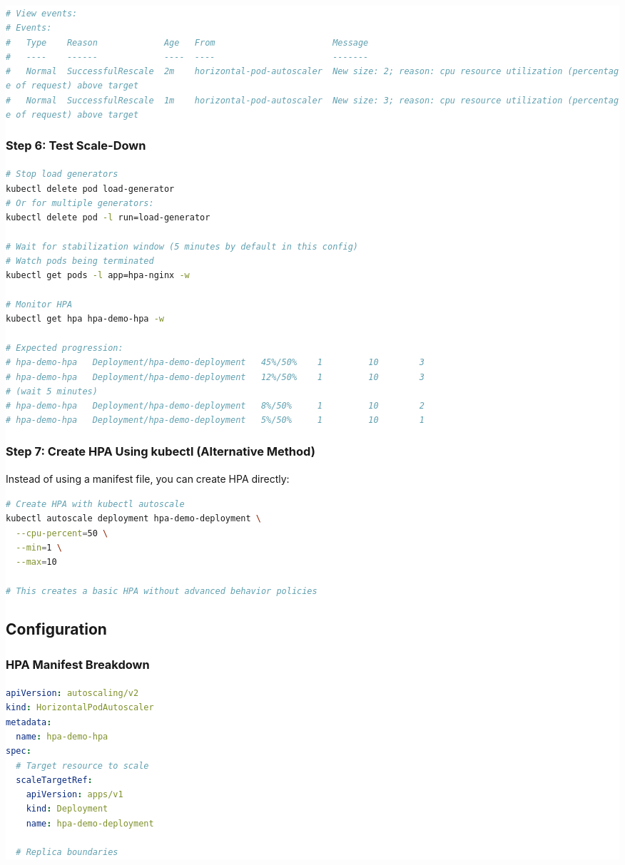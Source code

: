 ```bash
# View events:
# Events:
#   Type    Reason             Age   From                       Message
#   ----    ------             ----  ----                       -------
#   Normal  SuccessfulRescale  2m    horizontal-pod-autoscaler  New size: 2; reason: cpu resource utilization (percentage of request) above target
#   Normal  SuccessfulRescale  1m    horizontal-pod-autoscaler  New size: 3; reason: cpu resource utilization (percentage of request) above target
```

### Step 6: Test Scale-Down

```bash
# Stop load generators
kubectl delete pod load-generator
# Or for multiple generators:
kubectl delete pod -l run=load-generator

# Wait for stabilization window (5 minutes by default in this config)
# Watch pods being terminated
kubectl get pods -l app=hpa-nginx -w

# Monitor HPA
kubectl get hpa hpa-demo-hpa -w

# Expected progression:
# hpa-demo-hpa   Deployment/hpa-demo-deployment   45%/50%    1         10        3
# hpa-demo-hpa   Deployment/hpa-demo-deployment   12%/50%    1         10        3
# (wait 5 minutes)
# hpa-demo-hpa   Deployment/hpa-demo-deployment   8%/50%     1         10        2
# hpa-demo-hpa   Deployment/hpa-demo-deployment   5%/50%     1         10        1
```

### Step 7: Create HPA Using kubectl (Alternative Method)

Instead of using a manifest file, you can create HPA directly:

```bash
# Create HPA with kubectl autoscale
kubectl autoscale deployment hpa-demo-deployment \
  --cpu-percent=50 \
  --min=1 \
  --max=10

# This creates a basic HPA without advanced behavior policies
```

## Configuration

### HPA Manifest Breakdown

```yaml
apiVersion: autoscaling/v2
kind: HorizontalPodAutoscaler
metadata:
  name: hpa-demo-hpa
spec:
  # Target resource to scale
  scaleTargetRef:
    apiVersion: apps/v1
    kind: Deployment
    name: hpa-demo-deployment

  # Replica boundaries
```